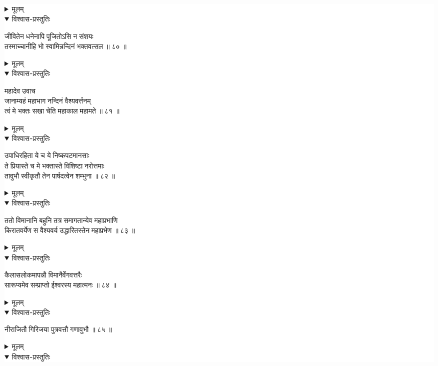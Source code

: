 <details><summary>मूलम्</summary></details>



<details open><summary>विश्वास-प्रस्तुतिः</summary>

जीवितेन धनेनापि पूजितोऽसि न संशयः  
तस्माच्चानीहि भो स्वामिन्नन्दिनं भक्तवत्सल ॥ ८० ॥
</details>

<details><summary>मूलम्</summary></details>



<details open><summary>विश्वास-प्रस्तुतिः</summary>

महादेव उवाच  
जानाम्यहं महाभाग नन्दिनं वैश्यवर्त्तनम्  
त्वं मे भक्तः सखा चेति महाकाल महामते ॥ ८१ ॥
</details>

<details><summary>मूलम्</summary></details>



<details open><summary>विश्वास-प्रस्तुतिः</summary>

उपाधिरहिता ये च ये निष्कपटमानसाः  
ते प्रियास्ते च मे भक्तास्ते विशिष्टा नरोत्तमाः  
तावुभौ स्वीकृतौ तेन पार्षदत्वेन शम्भुना ॥ ८२ ॥
</details>

<details><summary>मूलम्</summary></details>



<details open><summary>विश्वास-प्रस्तुतिः</summary>

ततो विमानानि बहुनि तत्र समागतान्येव महाप्रभाणि  
किरातवर्येण स वैश्यवर्य उद्धारितस्तेन महाप्रभेण ॥ ८३ ॥
</details>

<details><summary>मूलम्</summary></details>



<details open><summary>विश्वास-प्रस्तुतिः</summary>

कैलासलोकमापन्नौ विमानैर्वेगवत्तरैः  
सारूप्यमेव सम्प्राप्तो ईश्वरस्य महात्मनः ॥ ८४ ॥
</details>

<details><summary>मूलम्</summary></details>



<details open><summary>विश्वास-प्रस्तुतिः</summary>

नीराजितौ गिरिजया पुत्रवत्तौ गणावुभौ ॥ ८५ ॥
</details>

<details><summary>मूलम्</summary></details>



<details open><summary>विश्वास-प्रस्तुतिः</summary>
